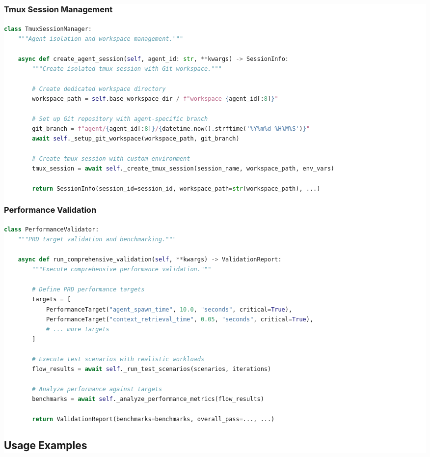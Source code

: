 ```python
```

### Tmux Session Management

```python
class TmuxSessionManager:
    """Agent isolation and workspace management."""
    
    async def create_agent_session(self, agent_id: str, **kwargs) -> SessionInfo:
        """Create isolated tmux session with Git workspace."""
        
        # Create dedicated workspace directory
        workspace_path = self.base_workspace_dir / f"workspace-{agent_id[:8]}"
        
        # Set up Git repository with agent-specific branch
        git_branch = f"agent/{agent_id[:8]}/{datetime.now().strftime('%Y%m%d-%H%M%S')}"
        await self._setup_git_workspace(workspace_path, git_branch)
        
        # Create tmux session with custom environment
        tmux_session = await self._create_tmux_session(session_name, workspace_path, env_vars)
        
        return SessionInfo(session_id=session_id, workspace_path=str(workspace_path), ...)
```

### Performance Validation

```python
class PerformanceValidator:
    """PRD target validation and benchmarking."""
    
    async def run_comprehensive_validation(self, **kwargs) -> ValidationReport:
        """Execute comprehensive performance validation."""
        
        # Define PRD performance targets
        targets = [
            PerformanceTarget("agent_spawn_time", 10.0, "seconds", critical=True),
            PerformanceTarget("context_retrieval_time", 0.05, "seconds", critical=True),
            # ... more targets
        ]
        
        # Execute test scenarios with realistic workloads
        flow_results = await self._run_test_scenarios(scenarios, iterations)
        
        # Analyze performance against targets
        benchmarks = await self._analyze_performance_metrics(flow_results)
        
        return ValidationReport(benchmarks=benchmarks, overall_pass=..., ...)
```

## Usage Examples
